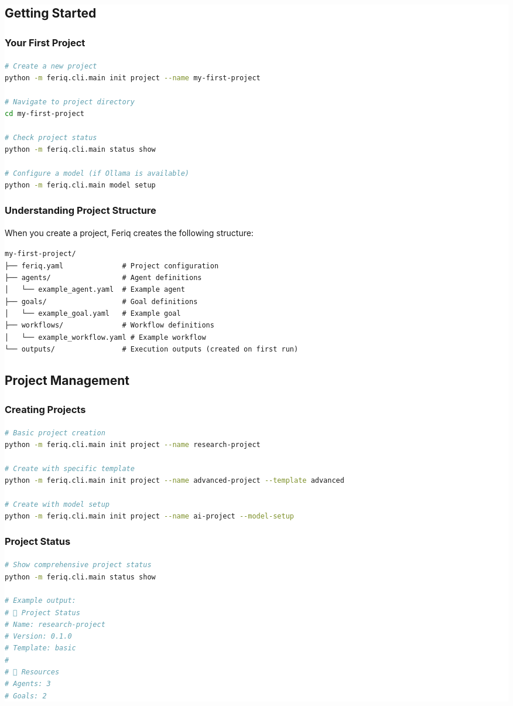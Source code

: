 ## Getting Started

### Your First Project

```bash
# Create a new project
python -m feriq.cli.main init project --name my-first-project

# Navigate to project directory
cd my-first-project

# Check project status
python -m feriq.cli.main status show

# Configure a model (if Ollama is available)
python -m feriq.cli.main model setup
```

### Understanding Project Structure

When you create a project, Feriq creates the following structure:

```
my-first-project/
├── feriq.yaml              # Project configuration
├── agents/                 # Agent definitions
│   └── example_agent.yaml  # Example agent
├── goals/                  # Goal definitions
│   └── example_goal.yaml   # Example goal
├── workflows/              # Workflow definitions
│   └── example_workflow.yaml # Example workflow
└── outputs/                # Execution outputs (created on first run)
```

## Project Management

### Creating Projects

```bash
# Basic project creation
python -m feriq.cli.main init project --name research-project

# Create with specific template
python -m feriq.cli.main init project --name advanced-project --template advanced

# Create with model setup
python -m feriq.cli.main init project --name ai-project --model-setup
```

### Project Status

```bash
# Show comprehensive project status
python -m feriq.cli.main status show

# Example output:
# 🔸 Project Status
# Name: research-project
# Version: 0.1.0
# Template: basic
# 
# 🔸 Resources
# Agents: 3
# Goals: 2
```